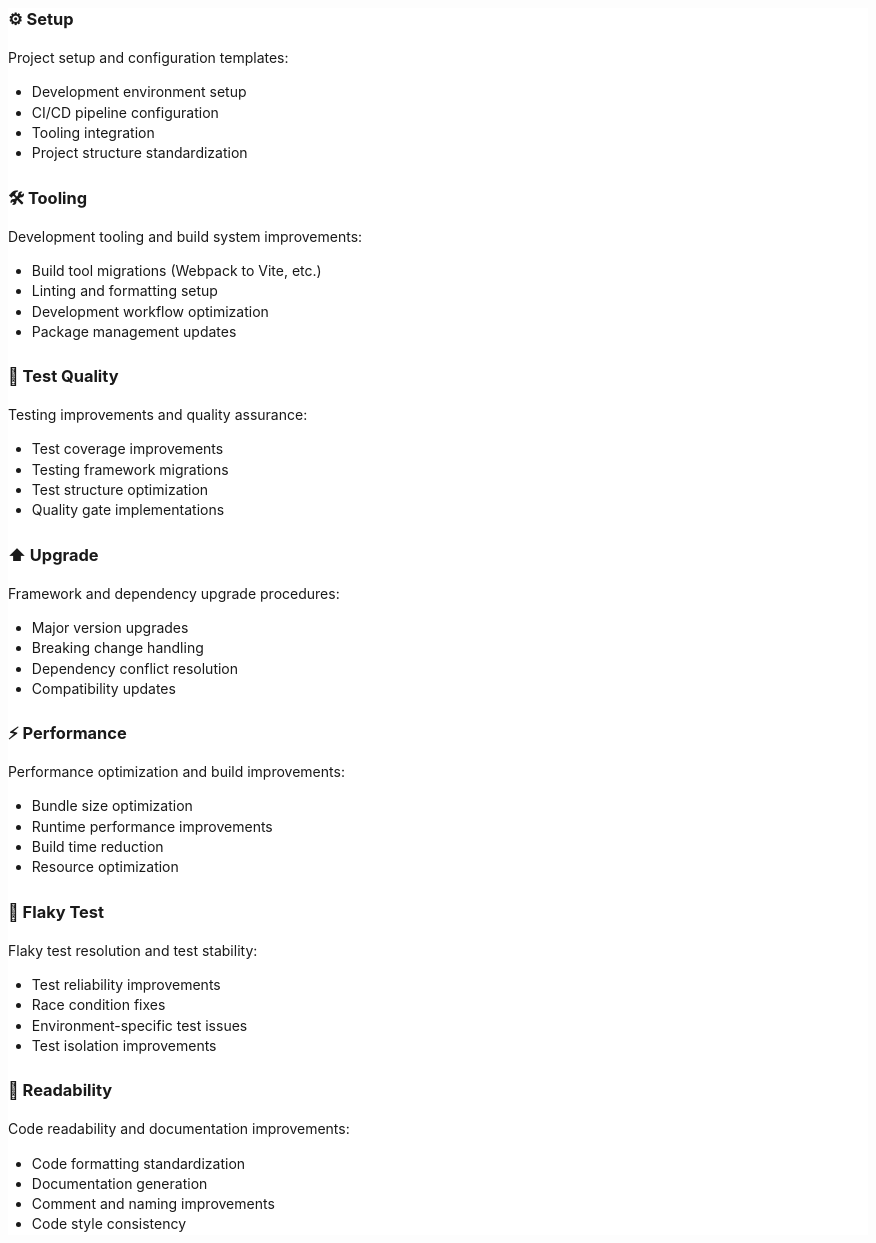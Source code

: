 ### ⚙️ Setup

Project setup and configuration templates:
- Development environment setup
- CI/CD pipeline configuration
- Tooling integration
- Project structure standardization

### 🛠️ Tooling

Development tooling and build system improvements:
- Build tool migrations (Webpack to Vite, etc.)
- Linting and formatting setup
- Development workflow optimization
- Package management updates

### 🧪 Test Quality

Testing improvements and quality assurance:
- Test coverage improvements
- Testing framework migrations
- Test structure optimization
- Quality gate implementations

### ⬆️ Upgrade

Framework and dependency upgrade procedures:
- Major version upgrades
- Breaking change handling
- Dependency conflict resolution
- Compatibility updates

### ⚡ Performance

Performance optimization and build improvements:
- Bundle size optimization
- Runtime performance improvements
- Build time reduction
- Resource optimization

### 🔧 Flaky Test

Flaky test resolution and test stability:
- Test reliability improvements
- Race condition fixes
- Environment-specific test issues
- Test isolation improvements

### 📖 Readability

Code readability and documentation improvements:
- Code formatting standardization
- Documentation generation
- Comment and naming improvements
- Code style consistency
